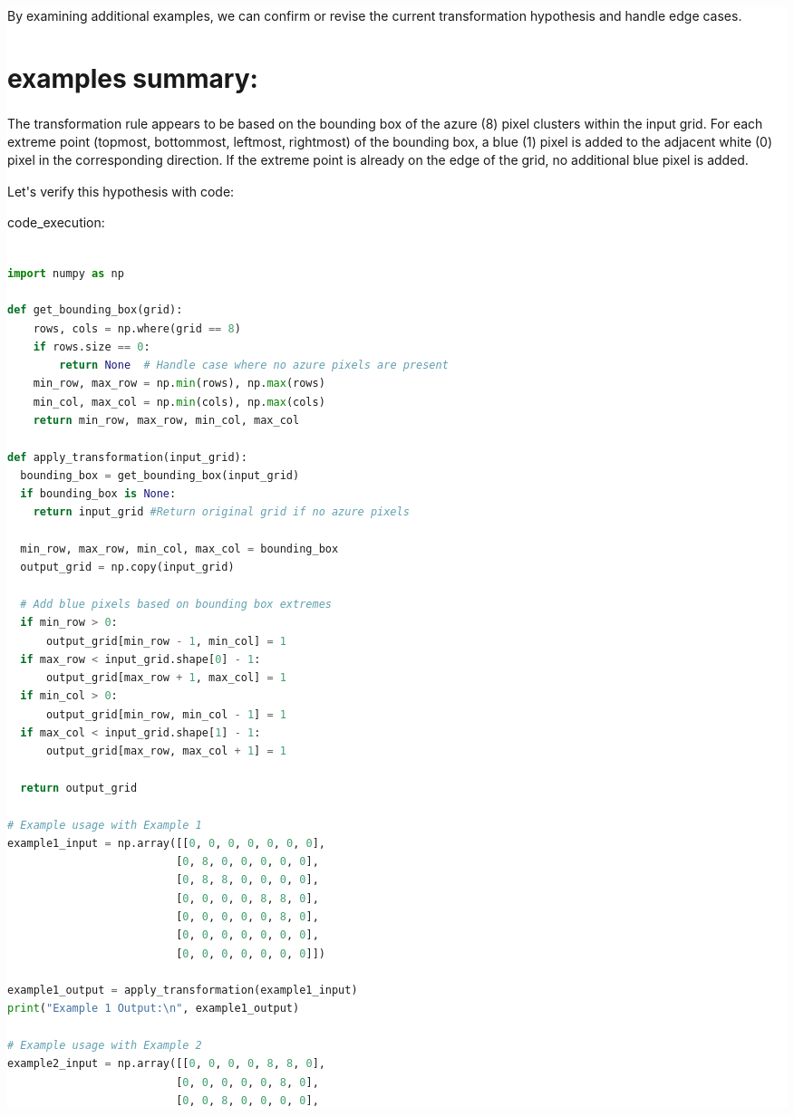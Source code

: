 
By examining additional examples, we can confirm or revise the current transformation hypothesis and handle edge cases.


# examples summary: 

The transformation rule appears to be based on the bounding box of the azure (8) pixel clusters within the input grid.  For each extreme point (topmost, bottommost, leftmost, rightmost) of the bounding box, a blue (1) pixel is added to the adjacent white (0) pixel in the corresponding direction.  If the extreme point is already on the edge of the grid, no additional blue pixel is added.

Let's verify this hypothesis with code:




code_execution:

```python

import numpy as np

def get_bounding_box(grid):
    rows, cols = np.where(grid == 8)
    if rows.size == 0:
        return None  # Handle case where no azure pixels are present
    min_row, max_row = np.min(rows), np.max(rows)
    min_col, max_col = np.min(cols), np.max(cols)
    return min_row, max_row, min_col, max_col

def apply_transformation(input_grid):
  bounding_box = get_bounding_box(input_grid)
  if bounding_box is None:
    return input_grid #Return original grid if no azure pixels

  min_row, max_row, min_col, max_col = bounding_box
  output_grid = np.copy(input_grid)

  # Add blue pixels based on bounding box extremes
  if min_row > 0:
      output_grid[min_row - 1, min_col] = 1
  if max_row < input_grid.shape[0] - 1:
      output_grid[max_row + 1, max_col] = 1
  if min_col > 0:
      output_grid[min_row, min_col - 1] = 1
  if max_col < input_grid.shape[1] - 1:
      output_grid[max_row, max_col + 1] = 1

  return output_grid

# Example usage with Example 1
example1_input = np.array([[0, 0, 0, 0, 0, 0, 0],
                          [0, 8, 0, 0, 0, 0, 0],
                          [0, 8, 8, 0, 0, 0, 0],
                          [0, 0, 0, 0, 8, 8, 0],
                          [0, 0, 0, 0, 0, 8, 0],
                          [0, 0, 0, 0, 0, 0, 0],
                          [0, 0, 0, 0, 0, 0, 0]])

example1_output = apply_transformation(example1_input)
print("Example 1 Output:\n", example1_output)

# Example usage with Example 2
example2_input = np.array([[0, 0, 0, 0, 8, 8, 0],
                          [0, 0, 0, 0, 0, 8, 0],
                          [0, 0, 8, 0, 0, 0, 0],
```